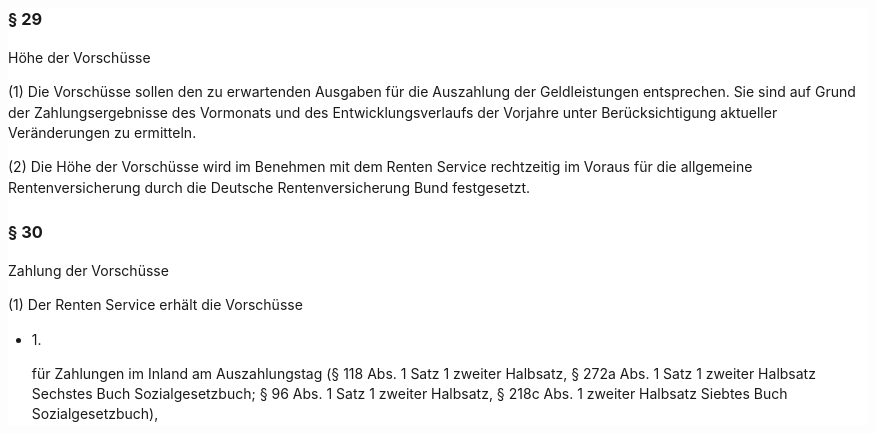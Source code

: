 </div>

</div>

</div>

<span id="BJNR186700994BJNE003802308.html"></span>

### § 29  
Höhe der Vorschüsse

<div>

<div class="jnhtml">

<div>

<div class="jurAbsatz">

(1) Die Vorschüsse sollen den zu erwartenden Ausgaben für die Auszahlung
der Geldleistungen entsprechen. Sie sind auf Grund der
Zahlungsergebnisse des Vormonats und des Entwicklungsverlaufs der
Vorjahre unter Berücksichtigung aktueller Veränderungen zu ermitteln.

</div>

<div class="jurAbsatz">

(2) Die Höhe der Vorschüsse wird im Benehmen mit dem Renten Service
rechtzeitig im Voraus für die allgemeine Rentenversicherung durch die
Deutsche Rentenversicherung Bund festgesetzt.

</div>

</div>

</div>

</div>

<span id="BJNR186700994BJNE003906126.html"></span>

### § 30  
Zahlung der Vorschüsse

<div>

<div class="jnhtml">

<div>

<div class="jurAbsatz">

(1) Der Renten Service erhält die Vorschüsse

  - 1\.
    
    <div style="">
    
    für Zahlungen im Inland am Auszahlungstag (§ 118 Abs. 1 Satz 1
    zweiter Halbsatz, § 272a Abs. 1 Satz 1 zweiter Halbsatz Sechstes
    Buch Sozialgesetzbuch; § 96 Abs. 1 Satz 1 zweiter Halbsatz, § 218c
    Abs. 1 zweiter Halbsatz Siebtes Buch Sozialgesetzbuch),
    